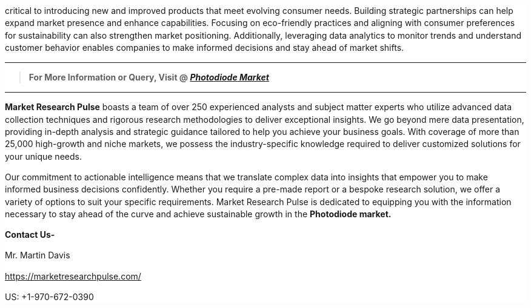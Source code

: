critical to introducing new and improved products that meet evolving consumer needs. Building strategic partnerships can help expand market presence and enhance capabilities. Focusing on eco-friendly practices and aligning with consumer preferences for sustainability can also strengthen market positioning. Additionally, leveraging data analytics to monitor trends and understand customer behavior enables companies to make informed decisions and stay ahead of market shifts.</p><hr /><blockquote><p><strong>For More Information or Query, Visit @&nbsp;<em><a href="https://marketresearchpulse.com/report/62916/photodiode-market?utm_source=Linkedin&utm_medium=022">Photodiode Market</a></em></strong></p></blockquote><hr /><p><strong>Market Research Pulse</strong> boasts a team of over 250 experienced analysts and subject matter experts who utilize advanced data collection techniques and rigorous research methodologies to deliver exceptional insights. We go beyond mere data presentation, providing in-depth analysis and strategic guidance tailored to help you achieve your business goals. With coverage of more than 25,000 high-growth and niche markets, we possess the industry-specific knowledge required to deliver customized solutions for your unique needs.</p><p>Our commitment to actionable intelligence means that we translate complex data into insights that empower you to make informed business decisions confidently. Whether you require a pre-made report or a bespoke research solution, we offer a variety of options to suit your specific requirements. Market Research Pulse is dedicated to equipping you with the information necessary to stay ahead of the curve and achieve sustainable growth in the <strong>Photodiode market.</strong></p><p><strong>Contact Us-</strong></p><p>Mr. Martin Davis</p><p>https://marketresearchpulse.com/</p><p>US: +1-970-672-0390</p>
